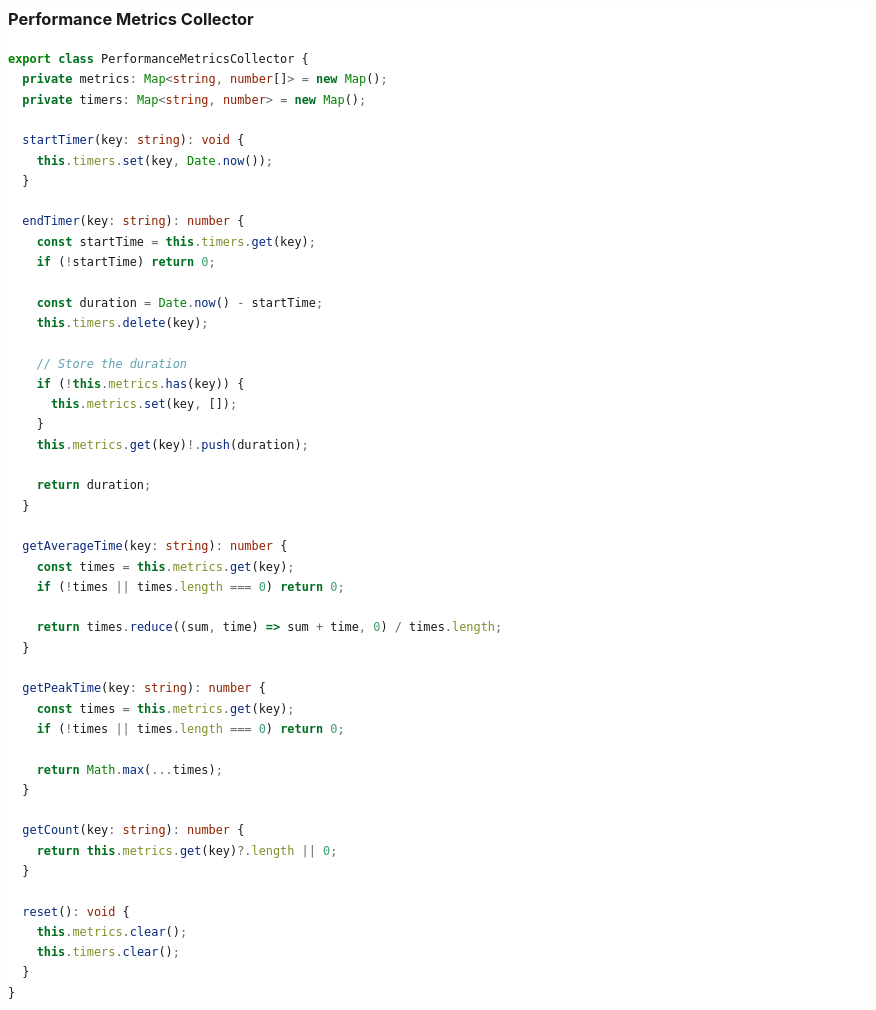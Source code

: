 ### Performance Metrics Collector
```typescript
export class PerformanceMetricsCollector {
  private metrics: Map<string, number[]> = new Map();
  private timers: Map<string, number> = new Map();

  startTimer(key: string): void {
    this.timers.set(key, Date.now());
  }

  endTimer(key: string): number {
    const startTime = this.timers.get(key);
    if (!startTime) return 0;

    const duration = Date.now() - startTime;
    this.timers.delete(key);

    // Store the duration
    if (!this.metrics.has(key)) {
      this.metrics.set(key, []);
    }
    this.metrics.get(key)!.push(duration);

    return duration;
  }

  getAverageTime(key: string): number {
    const times = this.metrics.get(key);
    if (!times || times.length === 0) return 0;
    
    return times.reduce((sum, time) => sum + time, 0) / times.length;
  }

  getPeakTime(key: string): number {
    const times = this.metrics.get(key);
    if (!times || times.length === 0) return 0;
    
    return Math.max(...times);
  }

  getCount(key: string): number {
    return this.metrics.get(key)?.length || 0;
  }

  reset(): void {
    this.metrics.clear();
    this.timers.clear();
  }
}
```
